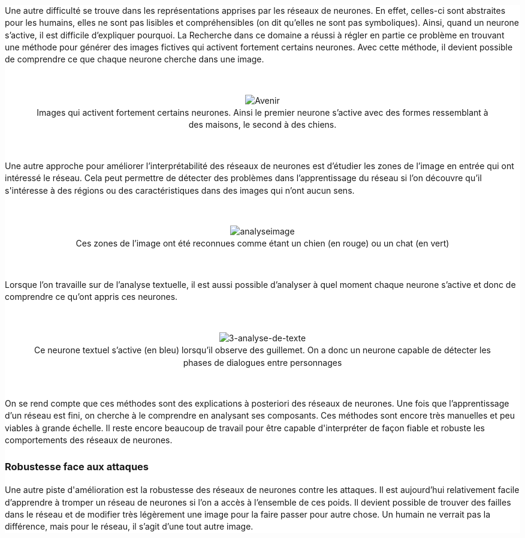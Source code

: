 Une autre difficulté se trouve dans les représentations apprises par les réseaux de neurones. En effet, celles-ci sont abstraites pour les humains, elles ne sont pas lisibles et compréhensibles (on dit qu’elles ne sont pas symboliques). Ainsi, quand un neurone s’active, il est difficile d’expliquer pourquoi. La Recherche dans ce domaine a réussi à régler en partie ce problème en trouvant une méthode pour générer des images fictives qui activent fortement certains neurones. Avec cette méthode, il devient possible de comprendre ce que chaque neurone cherche dans une image.

<br/>
<figure align="center">
	<img src="{{ site.baseurl }}/assets/Posts/Deep_Learning/1-2.png" title="Avenir" style="width:800px;">
	<br/>
    <figcaption>Images qui activent fortement certains neurones. Ainsi le premier neurone s’active avec des formes ressemblant à des maisons, le second à des chiens.</figcaption>
</figure>
<br/>

Une autre approche pour améliorer l’interprétabilité des réseaux de neurones est d’étudier les zones de l’image en entrée qui ont intéressé le réseau. Cela peut permettre de détecter des problèmes dans l’apprentissage du réseau si l’on découvre qu’il s'intéresse à des régions ou des caractéristiques dans des images qui n’ont aucun sens.

<br/>
<figure align="center">
	<img src="{{ site.baseurl }}/assets/Posts/Deep_Learning/2-analyse-dimages.png" title="analyseimage" style="width:800px;">
	<br/>
    <figcaption>Ces zones de l’image ont été reconnues comme étant un chien (en rouge) ou un chat (en vert)</figcaption>
</figure>
<br/>

Lorsque l’on travaille sur de l’analyse textuelle, il est aussi possible d’analyser à quel moment chaque neurone s’active et donc de comprendre ce qu’ont appris ces neurones.

<br/>
<figure align="center">
	<img src="{{ site.baseurl }}/assets/Posts/Deep_Learning/3-analyse-de-texte.png" title="3-analyse-de-texte" style="width:800px;">
	<br/>
    <figcaption>Ce neurone textuel s’active (en bleu) lorsqu’il observe des guillemet. On a donc un neurone capable de détecter les phases de dialogues entre personnages</figcaption>
</figure>
<br/>

On se rend compte que ces méthodes sont des explications à posteriori des réseaux de neurones. Une fois que l’apprentissage d’un réseau est fini, on cherche à le comprendre en analysant ses composants. Ces méthodes sont encore très manuelles et peu viables à grande échelle. Il reste encore beaucoup de travail pour être capable d'interpréter de façon fiable et robuste les comportements des réseaux de neurones.

<h3>Robustesse face aux attaques</h3> 

Une autre piste d'amélioration est la robustesse des réseaux de neurones contre les attaques. Il est aujourd’hui relativement facile d’apprendre à tromper un réseau de neurones si l’on a accès à l’ensemble de ces poids. Il devient possible de trouver des failles dans le réseau et de modifier très légèrement une image pour la faire passer pour autre chose. Un humain ne verrait pas la différence, mais pour le réseau, il s’agit d’une tout autre image.
